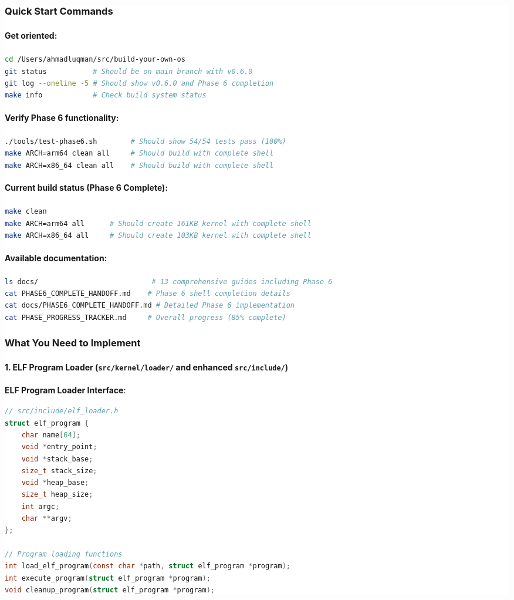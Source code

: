 ### Quick Start Commands

#### Get oriented:
```bash
cd /Users/ahmadluqman/src/build-your-own-os
git status           # Should be on main branch with v0.6.0
git log --oneline -5 # Should show v0.6.0 and Phase 6 completion
make info            # Check build system status
```

#### Verify Phase 6 functionality:
```bash
./tools/test-phase6.sh        # Should show 54/54 tests pass (100%)
make ARCH=arm64 clean all     # Should build with complete shell
make ARCH=x86_64 clean all    # Should build with complete shell
```

#### Current build status (Phase 6 Complete):
```bash
make clean
make ARCH=arm64 all      # Should create 161KB kernel with complete shell
make ARCH=x86_64 all     # Should create 103KB kernel with complete shell
```

#### Available documentation:
```bash
ls docs/                           # 13 comprehensive guides including Phase 6
cat PHASE6_COMPLETE_HANDOFF.md    # Phase 6 shell completion details
cat docs/PHASE6_COMPLETE_HANDOFF.md # Detailed Phase 6 implementation
cat PHASE_PROGRESS_TRACKER.md     # Overall progress (85% complete)
```

### What You Need to Implement

#### 1. ELF Program Loader (`src/kernel/loader/` and enhanced `src/include/`)

**ELF Program Loader Interface**:
```c
// src/include/elf_loader.h
struct elf_program {
    char name[64];
    void *entry_point;
    void *stack_base;
    size_t stack_size;
    void *heap_base;
    size_t heap_size;
    int argc;
    char **argv;
};

// Program loading functions
int load_elf_program(const char *path, struct elf_program *program);
int execute_program(struct elf_program *program);
void cleanup_program(struct elf_program *program);
```
